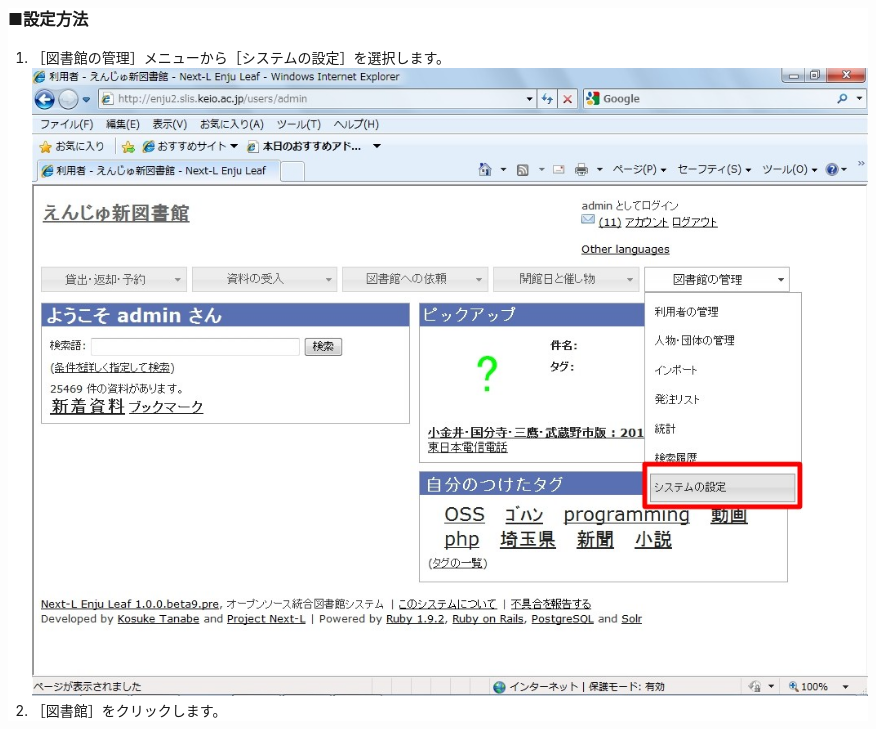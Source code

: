 ### ■設定方法
1. ［図書館の管理］メニューから［システムの設定］を選択します。  
   ![「システムの設定」を選択](assets/images/image_initial_013.jpg)  
2. ［図書館］をクリックします。  